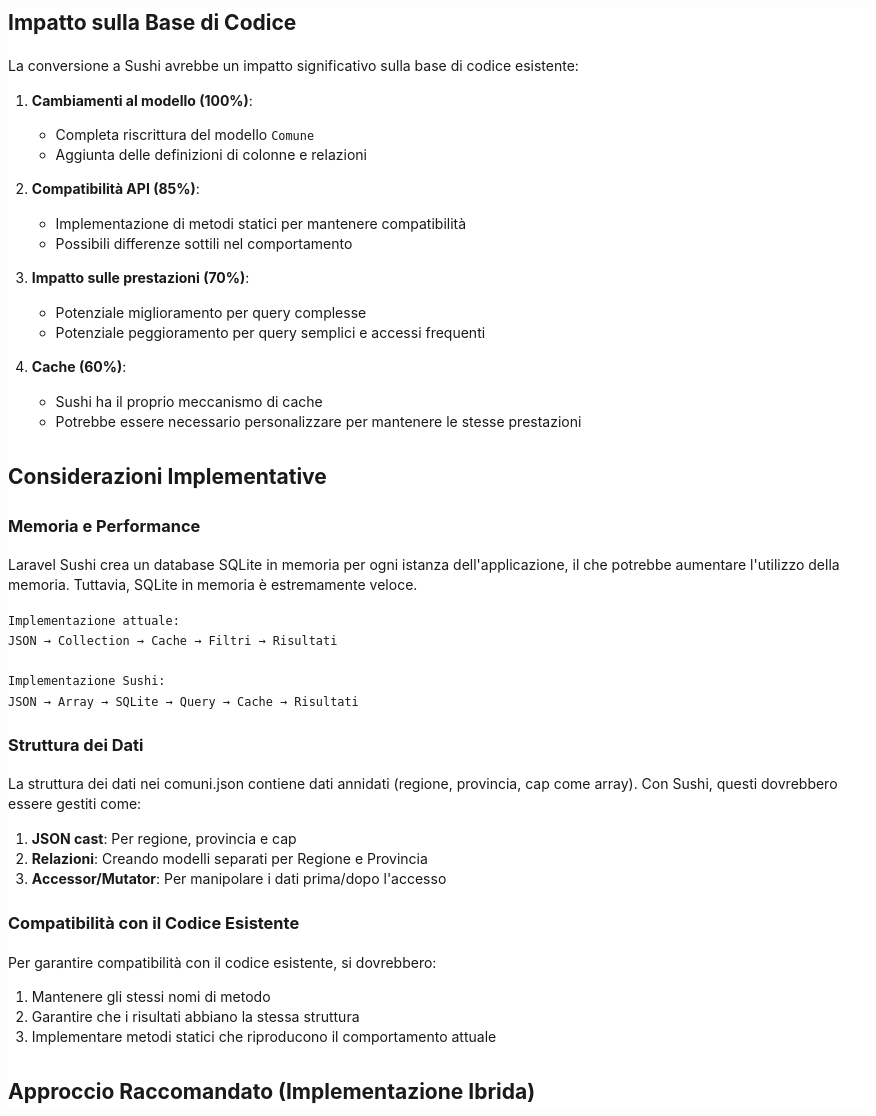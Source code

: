 ## Impatto sulla Base di Codice

La conversione a Sushi avrebbe un impatto significativo sulla base di codice esistente:

1. **Cambiamenti al modello (100%)**:
   - Completa riscrittura del modello `Comune`
   - Aggiunta delle definizioni di colonne e relazioni

2. **Compatibilità API (85%)**:
   - Implementazione di metodi statici per mantenere compatibilità
   - Possibili differenze sottili nel comportamento

3. **Impatto sulle prestazioni (70%)**:
   - Potenziale miglioramento per query complesse
   - Potenziale peggioramento per query semplici e accessi frequenti

4. **Cache (60%)**:
   - Sushi ha il proprio meccanismo di cache
   - Potrebbe essere necessario personalizzare per mantenere le stesse prestazioni

## Considerazioni Implementative

### Memoria e Performance

Laravel Sushi crea un database SQLite in memoria per ogni istanza dell'applicazione, il che potrebbe aumentare l'utilizzo della memoria. Tuttavia, SQLite in memoria è estremamente veloce.

```
Implementazione attuale:
JSON → Collection → Cache → Filtri → Risultati

Implementazione Sushi:
JSON → Array → SQLite → Query → Cache → Risultati
```

### Struttura dei Dati

La struttura dei dati nei comuni.json contiene dati annidati (regione, provincia, cap come array). Con Sushi, questi dovrebbero essere gestiti come:

1. **JSON cast**: Per regione, provincia e cap
2. **Relazioni**: Creando modelli separati per Regione e Provincia
3. **Accessor/Mutator**: Per manipolare i dati prima/dopo l'accesso

### Compatibilità con il Codice Esistente

Per garantire compatibilità con il codice esistente, si dovrebbero:

1. Mantenere gli stessi nomi di metodo
2. Garantire che i risultati abbiano la stessa struttura
3. Implementare metodi statici che riproducono il comportamento attuale

## Approccio Raccomandato (Implementazione Ibrida)
